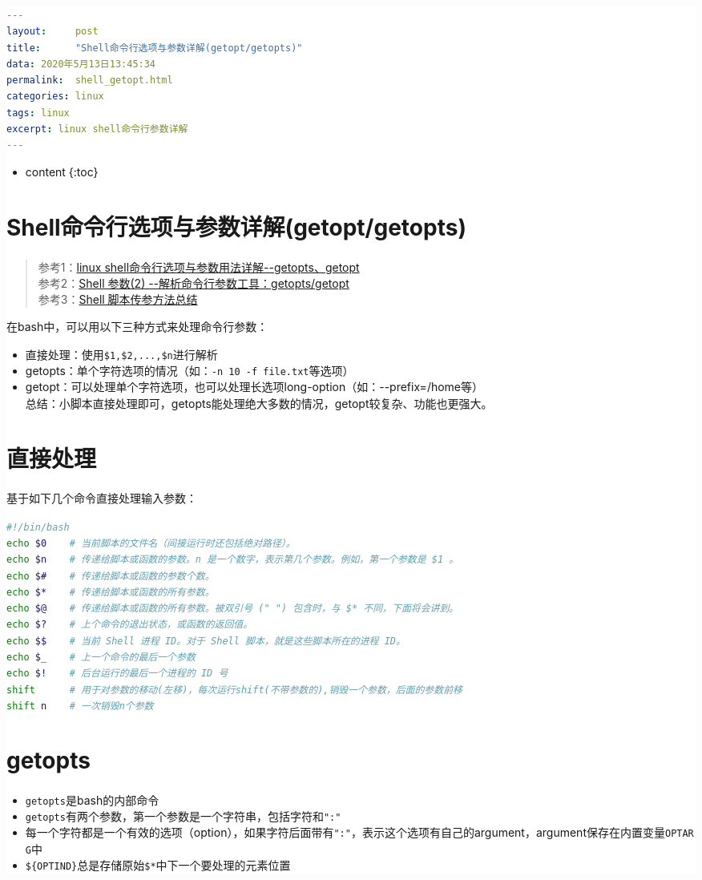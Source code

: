 ```yaml
---
layout:     post
title:      "Shell命令行选项与参数详解(getopt/getopts)"
data: 2020年5月13日13:45:34
permalink:  shell_getopt.html
categories: linux
tags: linux
excerpt: linux shell命令行参数详解
---
```


* content
{:toc}


# Shell命令行选项与参数详解(getopt/getopts)
> 参考1：[linux shell命令行选项与参数用法详解--getopts、getopt](https://www.jianshu.com/p/6393259f0a13)  
> 参考2：[Shell 参数(2) --解析命令行参数工具：getopts/getopt](https://www.cnblogs.com/yxzfscg/p/5338775.html)  
> 参考3：[Shell 脚本传参方法总结](https://www.jianshu.com/p/d3cd36c97abc)

在bash中，可以用以下三种方式来处理命令行参数：

- 直接处理：使用`$1,$2,...,$n`进行解析
- getopts：单个字符选项的情况（如：`-n 10 -f file.txt`等选项）
- getopt：可以处理单个字符选项，也可以处理长选项long-option（如：--prefix=/home等）  
总结：小脚本直接处理即可，getopts能处理绝大多数的情况，getopt较复杂、功能也更强大。

# 直接处理
基于如下几个命令直接处理输入参数：
```bash
#!/bin/bash
echo $0    # 当前脚本的文件名（间接运行时还包括绝对路径）。
echo $n    # 传递给脚本或函数的参数。n 是一个数字，表示第几个参数。例如，第一个参数是 $1 。
echo $#    # 传递给脚本或函数的参数个数。
echo $*    # 传递给脚本或函数的所有参数。
echo $@    # 传递给脚本或函数的所有参数。被双引号 (" ") 包含时，与 $* 不同，下面将会讲到。
echo $?    # 上个命令的退出状态，或函数的返回值。
echo $$    # 当前 Shell 进程 ID。对于 Shell 脚本，就是这些脚本所在的进程 ID。
echo $_    # 上一个命令的最后一个参数
echo $!    # 后台运行的最后一个进程的 ID 号
shift      # 用于对参数的移动(左移)，每次运行shift(不带参数的),销毁一个参数，后面的参数前移
shift n    # 一次销毁n个参数
```

# getopts
- `getopts`是bash的内部命令
- `getopts`有两个参数，第一个参数是一个字符串，包括字符和`":"`
- 每一个字符都是一个有效的选项（option），如果字符后面带有`":"`，表示这个选项有自己的argument，argument保存在内置变量`OPTARG`中
- `${OPTIND}`总是存储原始`$*`中下一个要处理的元素位置

